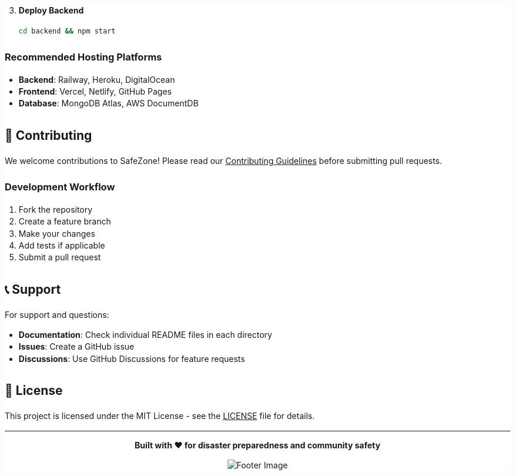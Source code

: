 3. **Deploy Backend**
   ```bash
   cd backend && npm start
   ```

### Recommended Hosting Platforms
- **Backend**: Railway, Heroku, DigitalOcean
- **Frontend**: Vercel, Netlify, GitHub Pages
- **Database**: MongoDB Atlas, AWS DocumentDB

## 🤝 Contributing

We welcome contributions to SafeZone! Please read our [Contributing Guidelines](CONTRIBUTING.md) before submitting pull requests.

### Development Workflow
1. Fork the repository
2. Create a feature branch
3. Make your changes
4. Add tests if applicable
5. Submit a pull request

## 📞 Support

For support and questions:
- **Documentation**: Check individual README files in each directory
- **Issues**: Create a GitHub issue
- **Discussions**: Use GitHub Discussions for feature requests

## 📄 License

This project is licensed under the MIT License - see the [LICENSE](LICENSE) file for details.

---

<div align="center">

**Built with ❤️ for disaster preparedness and community safety**

![Footer Image](https://via.placeholder.com/800x200/1F2937/FFFFFF?text=SafeZone+-+Protecting+Communities+Through+Technology)

</div>